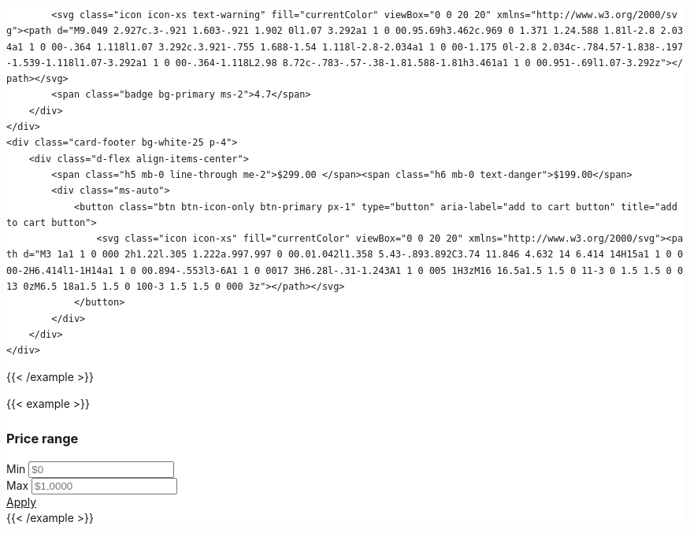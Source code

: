            <svg class="icon icon-xs text-warning" fill="currentColor" viewBox="0 0 20 20" xmlns="http://www.w3.org/2000/svg"><path d="M9.049 2.927c.3-.921 1.603-.921 1.902 0l1.07 3.292a1 1 0 00.95.69h3.462c.969 0 1.371 1.24.588 1.81l-2.8 2.034a1 1 0 00-.364 1.118l1.07 3.292c.3.921-.755 1.688-1.54 1.118l-2.8-2.034a1 1 0 00-1.175 0l-2.8 2.034c-.784.57-1.838-.197-1.539-1.118l1.07-3.292a1 1 0 00-.364-1.118L2.98 8.72c-.783-.57-.38-1.81.588-1.81h3.461a1 1 0 00.951-.69l1.07-3.292z"></path></svg>
            <span class="badge bg-primary ms-2">4.7</span>
        </div>
    </div>
    <div class="card-footer bg-white-25 p-4">
        <div class="d-flex align-items-center">
            <span class="h5 mb-0 line-through me-2">$299.00 </span><span class="h6 mb-0 text-danger">$199.00</span>
            <div class="ms-auto">
                <button class="btn btn-icon-only btn-primary px-1" type="button" aria-label="add to cart button" title="add to cart button">
                    <svg class="icon icon-xs" fill="currentColor" viewBox="0 0 20 20" xmlns="http://www.w3.org/2000/svg"><path d="M3 1a1 1 0 000 2h1.22l.305 1.222a.997.997 0 00.01.042l1.358 5.43-.893.892C3.74 11.846 4.632 14 6.414 14H15a1 1 0 000-2H6.414l1-1H14a1 1 0 00.894-.553l3-6A1 1 0 0017 3H6.28l-.31-1.243A1 1 0 005 1H3zM16 16.5a1.5 1.5 0 11-3 0 1.5 1.5 0 013 0zM6.5 18a1.5 1.5 0 100-3 1.5 1.5 0 000 3z"></path></svg>
                </button>
            </div>
        </div>
    </div>
</div>
{{< /example >}}

{{< example >}}
<div class="card" style="max-width:26rem;">
    <div class="card-body">
        <h3 class="h5 card-title">Price range</h3>
        <div class="input-slider-container">
            <div id="input-slider-ecommerce" class="input-slider noUi-target noUi-ltr noUi-horizontal" data-range-value-min="100" data-range-value-max="500">
                <div class="noUi-base">
                <div class="noUi-connects">
                    <div class="noUi-connect" style="transform: translate(0%, 0px) scale(0.25, 1);"></div>
                </div>
                <div class="noUi-origin" style="transform: translate(-75%, 0px); z-index: 4;">
                    <div class="noUi-handle noUi-handle-lower" data-handle="0" tabindex="0" role="slider" aria-orientation="horizontal" aria-valuemin="0.0" aria-valuemax="100.0" aria-valuenow="25.0" aria-valuetext="200.00"></div>
                </div>
                </div>
            </div>
            <div class="row mt-3 d-none">
                <div class="col-6"><span id="input-slider-value" class="range-slider-value" data-range-value-low="200"></span></div>
            </div>
        </div>
        <div class="d-flex mb-3">
            <div class="col-md-6 me-2"><label class="fw-normal" for="priceRangeMin1">Min</label> <input class="form-control" id="priceRangeMin1" placeholder="$0" type="number"></div>
            <div class="col-md-6 text-right"><label class="fw-normal for="priceRangeMax1">Max</label> <input class="form-control" id="priceRangeMax1" placeholder="$1,0000" type="number"></div>
        </div>
        <div class="d-grid"><a href="#" class="btn btn-primary">Apply</a></div>
    </div>
</div>
{{< /example >}}
